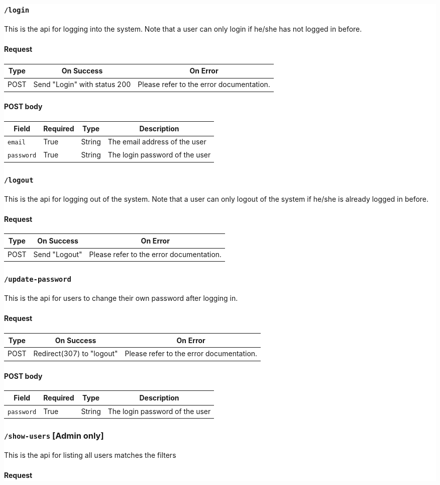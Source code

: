 ### `/login`

This is the api for logging into the system. Note that a user can only login if he/she has not logged in before.

#### Request

| Type | On Success                   | On Error                                 |
| ---- | ---------------------------- | ---------------------------------------- |
| POST | Send "Login" with status 200 | Please refer to the error documentation. |

#### POST body

| Field      | Required | Type   | Description                    |
| ---------- | -------- | ------ | ------------------------------ |
| `email`    | True     | String | The email address of the user  |
| `password` | True     | String | The login password of the user |

### `/logout`

This is the api for logging out of the system. Note that a user can only logout of the system if he/she is already logged in before.

#### Request

| Type | On Success    | On Error                                 |
| ---- | ------------- | ---------------------------------------- |
| POST | Send "Logout" | Please refer to the error documentation. |

### `/update-password`

This is the api for users to change their own password after logging in.

#### Request

| Type | On Success                | On Error                                 |
| ---- | ------------------------- | ---------------------------------------- |
| POST | Redirect(307) to "logout" | Please refer to the error documentation. |

#### POST body

| Field      | Required | Type   | Description                    |
| ---------- | -------- | ------ | ------------------------------ |
| `password` | True     | String | The login password of the user |

### `/show-users` [Admin only]

This is the api for listing all users matches the filters

#### Request

